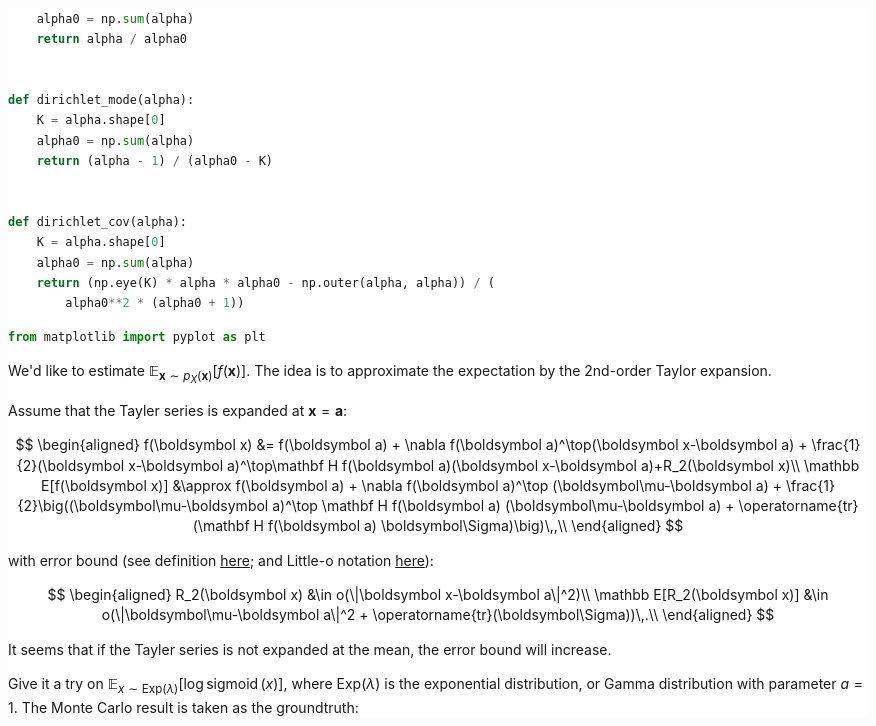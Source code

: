 ```python
    alpha0 = np.sum(alpha)
    return alpha / alpha0


def dirichlet_mode(alpha):
    K = alpha.shape[0]
    alpha0 = np.sum(alpha)
    return (alpha - 1) / (alpha0 - K)


def dirichlet_cov(alpha):
    K = alpha.shape[0]
    alpha0 = np.sum(alpha)
    return (np.eye(K) * alpha * alpha0 - np.outer(alpha, alpha)) / (
        alpha0**2 * (alpha0 + 1))
```


```python
from matplotlib import pyplot as plt
```

We'd like to estimate $\mathbb E_{\boldsymbol x \sim p_X(\boldsymbol x)}[f(\boldsymbol x)]$.
The idea is to approximate the expectation by the 2nd-order Taylor expansion.

Assume that the Tayler series is expanded at $\boldsymbol x = \boldsymbol a$:

$$
\begin{aligned}
    f(\boldsymbol x) &= f(\boldsymbol a) + \nabla f(\boldsymbol a)^\top(\boldsymbol x-\boldsymbol a) + \frac{1}{2}(\boldsymbol x-\boldsymbol a)^\top\mathbf H f(\boldsymbol a)(\boldsymbol x-\boldsymbol a)+R_2(\boldsymbol x)\\
    \mathbb E[f(\boldsymbol x)] &\approx f(\boldsymbol a) + \nabla f(\boldsymbol a)^\top (\boldsymbol\mu-\boldsymbol a) + \frac{1}{2}\big((\boldsymbol\mu-\boldsymbol a)^\top \mathbf H f(\boldsymbol a) (\boldsymbol\mu-\boldsymbol a) + \operatorname{tr}(\mathbf H f(\boldsymbol a) \boldsymbol\Sigma)\big)\,,\\
\end{aligned}
$$

with error bound (see definition [here](https://myweb.uiowa.edu/pbreheny/7110/wiki/taylor-series.html#multivariable); and Little-o notation [here](https://mathworld.wolfram.com/Little-ONotation.html)):

$$
\begin{aligned}
    R_2(\boldsymbol x) &\in o(\|\boldsymbol x-\boldsymbol a\|^2)\\
    \mathbb E[R_2(\boldsymbol x)] &\in o(\|\boldsymbol\mu-\boldsymbol a\|^2 + \operatorname{tr}(\boldsymbol\Sigma))\,.\\
\end{aligned}
$$

It seems that if the Tayler series is not expanded at the mean, the error bound will increase.

Give it a try on $\mathbb E_{x \sim \text{Exp}(\lambda)}[\log\operatorname{sigmoid}(x)]$, where $\text{Exp}(\lambda)$ is the exponential distribution, or Gamma distribution with parameter $a=1$.
The Monte Carlo result is taken as the groundtruth:
